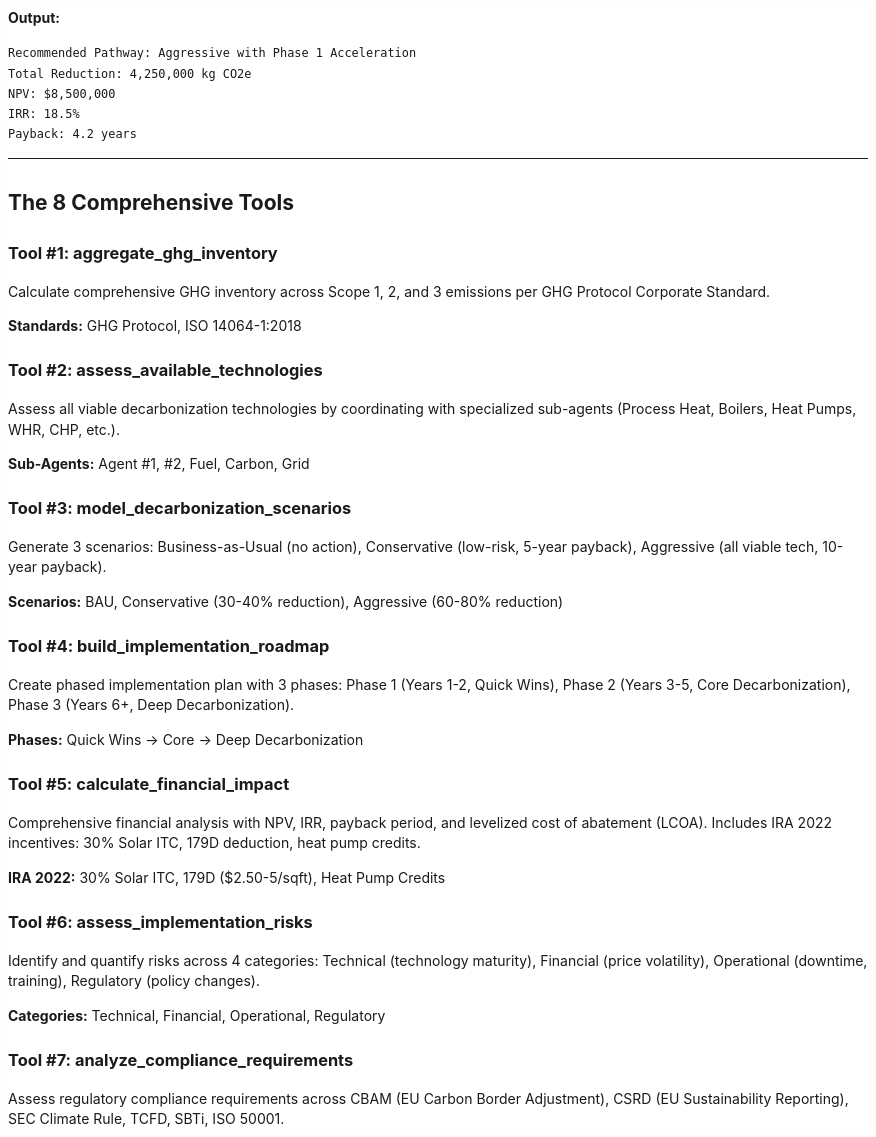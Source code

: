 **Output:**
```
Recommended Pathway: Aggressive with Phase 1 Acceleration
Total Reduction: 4,250,000 kg CO2e
NPV: $8,500,000
IRR: 18.5%
Payback: 4.2 years
```

---

## The 8 Comprehensive Tools

### Tool #1: aggregate_ghg_inventory
Calculate comprehensive GHG inventory across Scope 1, 2, and 3 emissions per GHG Protocol Corporate Standard.

**Standards:** GHG Protocol, ISO 14064-1:2018

### Tool #2: assess_available_technologies
Assess all viable decarbonization technologies by coordinating with specialized sub-agents (Process Heat, Boilers, Heat Pumps, WHR, CHP, etc.).

**Sub-Agents:** Agent #1, #2, Fuel, Carbon, Grid

### Tool #3: model_decarbonization_scenarios
Generate 3 scenarios: Business-as-Usual (no action), Conservative (low-risk, 5-year payback), Aggressive (all viable tech, 10-year payback).

**Scenarios:** BAU, Conservative (30-40% reduction), Aggressive (60-80% reduction)

### Tool #4: build_implementation_roadmap
Create phased implementation plan with 3 phases: Phase 1 (Years 1-2, Quick Wins), Phase 2 (Years 3-5, Core Decarbonization), Phase 3 (Years 6+, Deep Decarbonization).

**Phases:** Quick Wins → Core → Deep Decarbonization

### Tool #5: calculate_financial_impact
Comprehensive financial analysis with NPV, IRR, payback period, and levelized cost of abatement (LCOA). Includes IRA 2022 incentives: 30% Solar ITC, 179D deduction, heat pump credits.

**IRA 2022:** 30% Solar ITC, 179D ($2.50-5/sqft), Heat Pump Credits

### Tool #6: assess_implementation_risks
Identify and quantify risks across 4 categories: Technical (technology maturity), Financial (price volatility), Operational (downtime, training), Regulatory (policy changes).

**Categories:** Technical, Financial, Operational, Regulatory

### Tool #7: analyze_compliance_requirements
Assess regulatory compliance requirements across CBAM (EU Carbon Border Adjustment), CSRD (EU Sustainability Reporting), SEC Climate Rule, TCFD, SBTi, ISO 50001.
